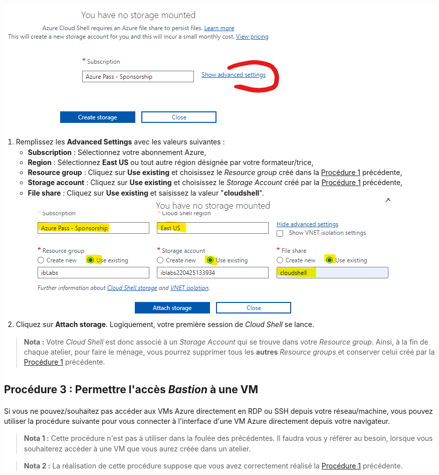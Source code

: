 ![Show Advanced Settings](cloudShell1.png)  
1. Remplissez les **Advanced Settings** avec les valeurs suivantes :   
   - **Subscription** : Sélectionnez votre abonnement Azure,
   - **Region** : Sélectionnez **East US** ou tout autre région désignée par votre formateur/trice,
   - **Resource group** : Cliquez sur **Use existing** et choisissez le *Resource group* créé dans la [Procédure 1](#procédure-1-créer-quelques-ressources-génériques-dans-azuree) précédente,
   - **Storage account** : Cliquez sur **Use existing** et choisissez le *Storage Account* créé par la [Procédure 1](#procédure-1-créer-quelques-ressources-génériques-dans-azure) précédente,
   - **File share** : Cliquez sur **Use existing** et saisissez la valeur "**cloudshell**".  
    ![Advanced Settings values](cloudShell2.png)  
1. Cliquez sur **Attach storage**. Logiquement, votre première session de *Cloud Shell* se lance.  
>**Nota :** Votre *Cloud Shell* est donc associé à un *Storage Account* qui se trouve dans votre *Resource group*. Ainsi, à la fin de chaque atelier, pour faire le ménage, vous pourrez supprimer tous les **autres** *Resource groups* et conserver celui créé par la [Procédure 1](#procédure-1-créer-quelques-ressources-génériques-dans-azure) précédente.  

## Procédure 3 : Permettre l'accès *Bastion* à une VM  
Si vous ne pouvez/souhaitez pas accéder aux VMs Azure directement en RDP ou SSH depuis votre réseau/machine, vous pouvez utiliser la procédure suivante pour vous connecter à l'interface d'une VM Azure directement depuis votre navigateur.  
>**Nota 1 :** Cette procédure n'est pas à utiliser dans la foulée des précédentes. Il faudra vous y référer au besoin, lorsque vous souhaiterez accéder à une VM que vous aurez créée dans un atelier.  

>**Nota 2 :** La réalisation de cette procédure suppose que vous avez correctement réalisé la [Procédure 1](#procédure-1-créer-quelques-ressources-génériques-dans-azuree) précédente.  
